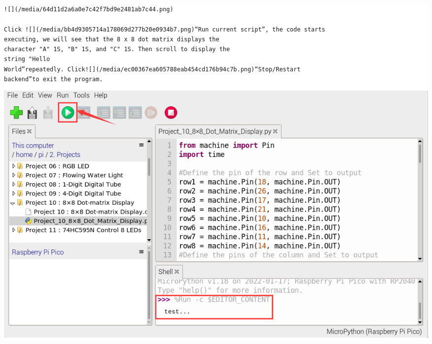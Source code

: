     ![](/media/64d11d2a6a0e7c42f7bd9e2481ab7c44.png)
    
    Click ![](/media/bb4d9305714a178069d277b20e0934b7.png)“Run current script”, the code starts
    executing, we will see that the 8 x 8 dot matrix displays the
    character "A" 1S, "B" 1S, and "C" 1S. Then scroll to display the
    string "Hello
    World”repeatedly. Click![](/media/ec00367ea605788eab454cd176b94c7b.png)“Stop/Restart
    backend”to exit the program.

![](/media/af164a5db1ee0578a52e289510f7a958.png)
